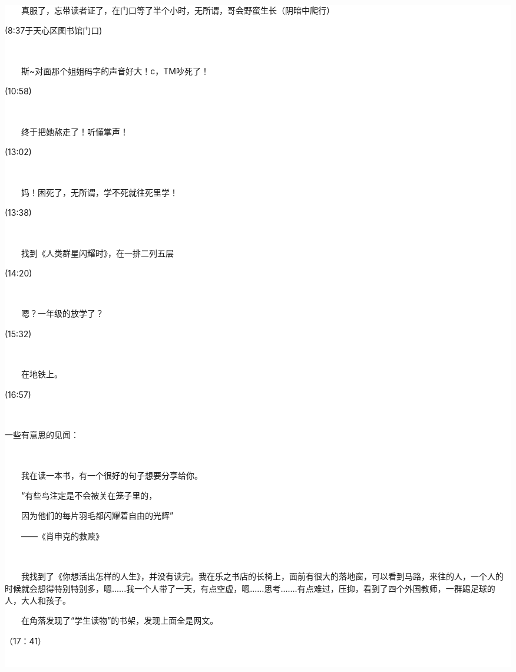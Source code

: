 &emsp;&emsp;真服了，忘带读者证了，在门口等了半个小时，无所谓，哥会野蛮生长（阴暗中爬行）

(8:37于天心区图书馆门口)

<br>

&emsp;&emsp;斯~对面那个姐姐码字的声音好大！c，TM吵死了！

(10:58)

<br>

&emsp;&emsp;终于把她熬走了！听懂掌声！

(13:02)

<br>

&emsp;&emsp;妈！困死了，无所谓，学不死就往死里学！

(13:38)

<br>

&emsp;&emsp;找到《人类群星闪耀时》，在一排二列五层

(14:20)

<br>

&emsp;&emsp;嗯？一年级的放学了？

(15:32)

<br>

&emsp;&emsp;在地铁上。

(16:57)

<br>

一些有意思的见闻：

<br>

&emsp;&emsp;我在读一本书，有一个很好的句子想要分享给你。

&emsp;&emsp;“有些鸟注定是不会被关在笼子里的，

&emsp;&emsp;因为他们的每片羽毛都闪耀着自由的光辉”

&emsp;&emsp;——《肖申克的救赎》

<br>

&emsp;&emsp;我找到了《你想活出怎样的人生》，并没有读完。我在乐之书店的长椅上，面前有很大的落地窗，可以看到马路，来往的人，一个人的时候就会想得特别特别多，嗯......我一个人带了一天，有点空虚，嗯......思考.......有点难过，压抑，看到了四个外国教师，一群踢足球的人，大人和孩子。

&emsp;&emsp;在角落发现了“学生读物”的书架，发现上面全是网文。

（17：41）

<br>
